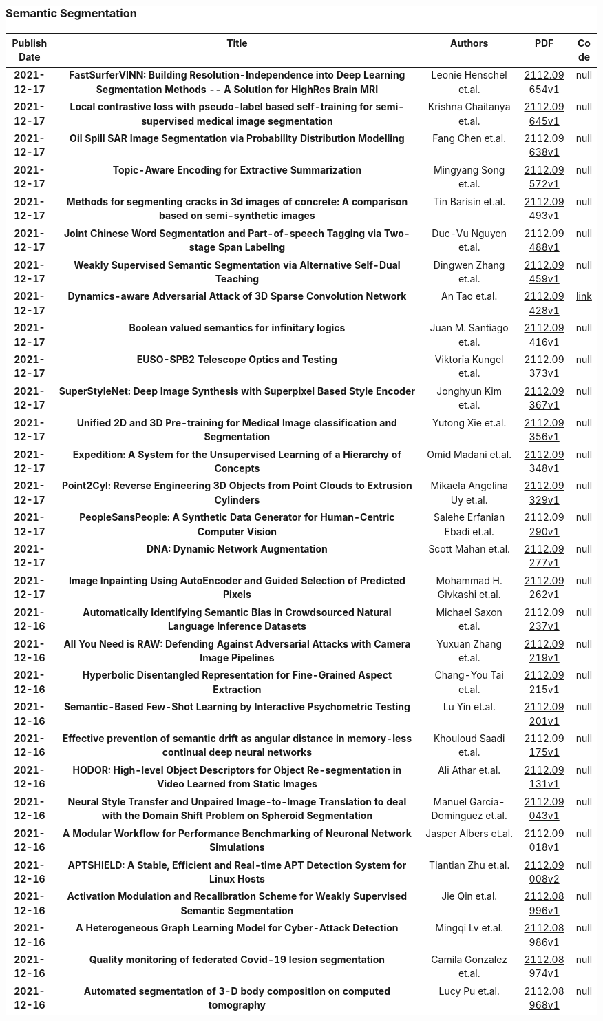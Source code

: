 ### Semantic Segmentation
|Publish Date|Title|Authors|PDF|Code|
| :---: | :---: | :---: | :---: | :---: |
|**2021-12-17**|**FastSurferVINN: Building Resolution-Independence into Deep Learning Segmentation Methods -- A Solution for HighRes Brain MRI**|Leonie Henschel et.al.|[2112.09654v1](http://arxiv.org/abs/2112.09654v1)|null|
|**2021-12-17**|**Local contrastive loss with pseudo-label based self-training for semi-supervised medical image segmentation**|Krishna Chaitanya et.al.|[2112.09645v1](http://arxiv.org/abs/2112.09645v1)|null|
|**2021-12-17**|**Oil Spill SAR Image Segmentation via Probability Distribution Modelling**|Fang Chen et.al.|[2112.09638v1](http://arxiv.org/abs/2112.09638v1)|null|
|**2021-12-17**|**Topic-Aware Encoding for Extractive Summarization**|Mingyang Song et.al.|[2112.09572v1](http://arxiv.org/abs/2112.09572v1)|null|
|**2021-12-17**|**Methods for segmenting cracks in 3d images of concrete: A comparison based on semi-synthetic images**|Tin Barisin et.al.|[2112.09493v1](http://arxiv.org/abs/2112.09493v1)|null|
|**2021-12-17**|**Joint Chinese Word Segmentation and Part-of-speech Tagging via Two-stage Span Labeling**|Duc-Vu Nguyen et.al.|[2112.09488v1](http://arxiv.org/abs/2112.09488v1)|null|
|**2021-12-17**|**Weakly Supervised Semantic Segmentation via Alternative Self-Dual Teaching**|Dingwen Zhang et.al.|[2112.09459v1](http://arxiv.org/abs/2112.09459v1)|null|
|**2021-12-17**|**Dynamics-aware Adversarial Attack of 3D Sparse Convolution Network**|An Tao et.al.|[2112.09428v1](http://arxiv.org/abs/2112.09428v1)|[link](https://github.com/AnTao97/LGM)|
|**2021-12-17**|**Boolean valued semantics for infinitary logics**|Juan M. Santiago et.al.|[2112.09416v1](http://arxiv.org/abs/2112.09416v1)|null|
|**2021-12-17**|**EUSO-SPB2 Telescope Optics and Testing**|Viktoria Kungel et.al.|[2112.09373v1](http://arxiv.org/abs/2112.09373v1)|null|
|**2021-12-17**|**SuperStyleNet: Deep Image Synthesis with Superpixel Based Style Encoder**|Jonghyun Kim et.al.|[2112.09367v1](http://arxiv.org/abs/2112.09367v1)|null|
|**2021-12-17**|**Unified 2D and 3D Pre-training for Medical Image classification and Segmentation**|Yutong Xie et.al.|[2112.09356v1](http://arxiv.org/abs/2112.09356v1)|null|
|**2021-12-17**|**Expedition: A System for the Unsupervised Learning of a Hierarchy of Concepts**|Omid Madani et.al.|[2112.09348v1](http://arxiv.org/abs/2112.09348v1)|null|
|**2021-12-17**|**Point2Cyl: Reverse Engineering 3D Objects from Point Clouds to Extrusion Cylinders**|Mikaela Angelina Uy et.al.|[2112.09329v1](http://arxiv.org/abs/2112.09329v1)|null|
|**2021-12-17**|**PeopleSansPeople: A Synthetic Data Generator for Human-Centric Computer Vision**|Salehe Erfanian Ebadi et.al.|[2112.09290v1](http://arxiv.org/abs/2112.09290v1)|null|
|**2021-12-17**|**DNA: Dynamic Network Augmentation**|Scott Mahan et.al.|[2112.09277v1](http://arxiv.org/abs/2112.09277v1)|null|
|**2021-12-17**|**Image Inpainting Using AutoEncoder and Guided Selection of Predicted Pixels**|Mohammad H. Givkashi et.al.|[2112.09262v1](http://arxiv.org/abs/2112.09262v1)|null|
|**2021-12-16**|**Automatically Identifying Semantic Bias in Crowdsourced Natural Language Inference Datasets**|Michael Saxon et.al.|[2112.09237v1](http://arxiv.org/abs/2112.09237v1)|null|
|**2021-12-16**|**All You Need is RAW: Defending Against Adversarial Attacks with Camera Image Pipelines**|Yuxuan Zhang et.al.|[2112.09219v1](http://arxiv.org/abs/2112.09219v1)|null|
|**2021-12-16**|**Hyperbolic Disentangled Representation for Fine-Grained Aspect Extraction**|Chang-You Tai et.al.|[2112.09215v1](http://arxiv.org/abs/2112.09215v1)|null|
|**2021-12-16**|**Semantic-Based Few-Shot Learning by Interactive Psychometric Testing**|Lu Yin et.al.|[2112.09201v1](http://arxiv.org/abs/2112.09201v1)|null|
|**2021-12-16**|**Effective prevention of semantic drift as angular distance in memory-less continual deep neural networks**|Khouloud Saadi et.al.|[2112.09175v1](http://arxiv.org/abs/2112.09175v1)|null|
|**2021-12-16**|**HODOR: High-level Object Descriptors for Object Re-segmentation in Video Learned from Static Images**|Ali Athar et.al.|[2112.09131v1](http://arxiv.org/abs/2112.09131v1)|null|
|**2021-12-16**|**Neural Style Transfer and Unpaired Image-to-Image Translation to deal with the Domain Shift Problem on Spheroid Segmentation**|Manuel García-Domínguez et.al.|[2112.09043v1](http://arxiv.org/abs/2112.09043v1)|null|
|**2021-12-16**|**A Modular Workflow for Performance Benchmarking of Neuronal Network Simulations**|Jasper Albers et.al.|[2112.09018v1](http://arxiv.org/abs/2112.09018v1)|null|
|**2021-12-16**|**APTSHIELD: A Stable, Efficient and Real-time APT Detection System for Linux Hosts**|Tiantian Zhu et.al.|[2112.09008v2](http://arxiv.org/abs/2112.09008v2)|null|
|**2021-12-16**|**Activation Modulation and Recalibration Scheme for Weakly Supervised Semantic Segmentation**|Jie Qin et.al.|[2112.08996v1](http://arxiv.org/abs/2112.08996v1)|null|
|**2021-12-16**|**A Heterogeneous Graph Learning Model for Cyber-Attack Detection**|Mingqi Lv et.al.|[2112.08986v1](http://arxiv.org/abs/2112.08986v1)|null|
|**2021-12-16**|**Quality monitoring of federated Covid-19 lesion segmentation**|Camila Gonzalez et.al.|[2112.08974v1](http://arxiv.org/abs/2112.08974v1)|null|
|**2021-12-16**|**Automated segmentation of 3-D body composition on computed tomography**|Lucy Pu et.al.|[2112.08968v1](http://arxiv.org/abs/2112.08968v1)|null|
